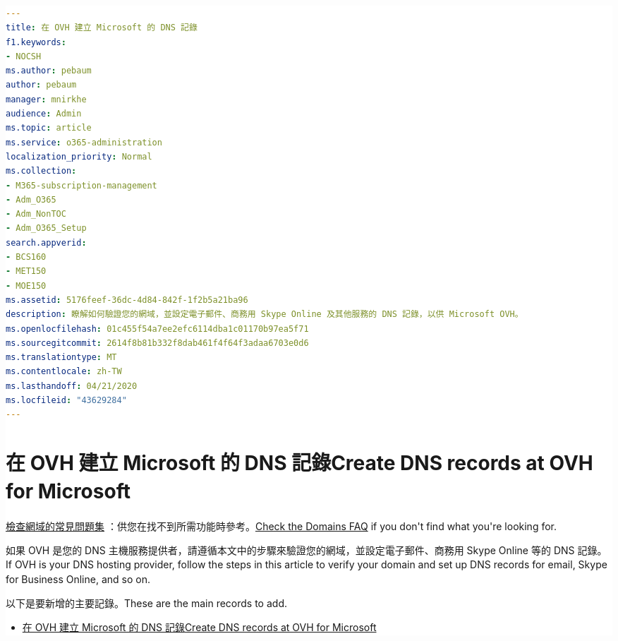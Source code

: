 ```yaml
---
title: 在 OVH 建立 Microsoft 的 DNS 記錄
f1.keywords:
- NOCSH
ms.author: pebaum
author: pebaum
manager: mnirkhe
audience: Admin
ms.topic: article
ms.service: o365-administration
localization_priority: Normal
ms.collection:
- M365-subscription-management
- Adm_O365
- Adm_NonTOC
- Adm_O365_Setup
search.appverid:
- BCS160
- MET150
- MOE150
ms.assetid: 5176feef-36dc-4d84-842f-1f2b5a21ba96
description: 瞭解如何驗證您的網域，並設定電子郵件、商務用 Skype Online 及其他服務的 DNS 記錄，以供 Microsoft OVH。
ms.openlocfilehash: 01c455f54a7ee2efc6114dba1c01170b97ea5f71
ms.sourcegitcommit: 2614f8b81b332f8dab461f4f64f3adaa6703e0d6
ms.translationtype: MT
ms.contentlocale: zh-TW
ms.lasthandoff: 04/21/2020
ms.locfileid: "43629284"
---
```

# <a name="create-dns-records-at-ovh-for-microsoft"></a><span data-ttu-id="c5fcc-103">在 OVH 建立 Microsoft 的 DNS 記錄</span><span class="sxs-lookup"><span data-stu-id="c5fcc-103">Create DNS records at OVH for Microsoft</span></span>

<span data-ttu-id="c5fcc-104">[檢查網域的常見問題集](../setup/domains-faq.md) ：供您在找不到所需功能時參考。</span><span class="sxs-lookup"><span data-stu-id="c5fcc-104">[Check the Domains FAQ](../setup/domains-faq.md) if you don't find what you're looking for.</span></span> 
  
<span data-ttu-id="c5fcc-105">如果 OVH 是您的 DNS 主機服務提供者，請遵循本文中的步驟來驗證您的網域，並設定電子郵件、商務用 Skype Online 等的 DNS 記錄。</span><span class="sxs-lookup"><span data-stu-id="c5fcc-105">If OVH is your DNS hosting provider, follow the steps in this article to verify your domain and set up DNS records for email, Skype for Business Online, and so on.</span></span>
  
<span data-ttu-id="c5fcc-106">以下是要新增的主要記錄。</span><span class="sxs-lookup"><span data-stu-id="c5fcc-106">These are the main records to add.</span></span> 
  
- [<span data-ttu-id="c5fcc-107">在 OVH 建立 Microsoft 的 DNS 記錄</span><span class="sxs-lookup"><span data-stu-id="c5fcc-107">Create DNS records at OVH for Microsoft</span></span>](#create-dns-records-at-ovh-for-microsoft)
    